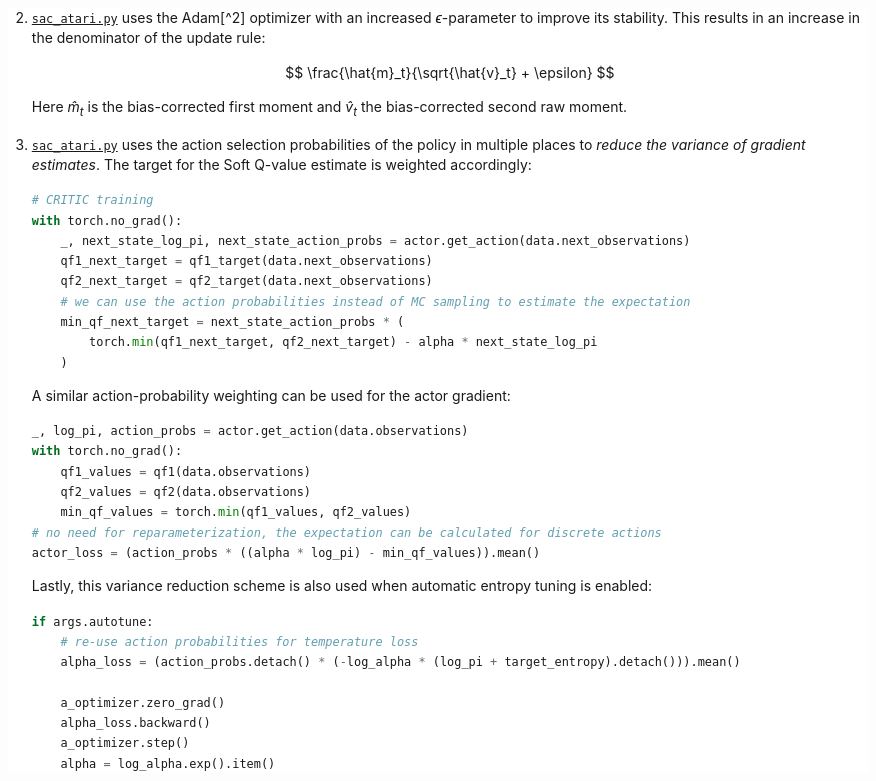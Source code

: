 2. [`sac_atari.py`](https://github.com/vwxyzjn/cleanrl/blob/master/cleanrl/sac_atari.py) uses the Adam[^2] optimizer with an increased $\epsilon$-parameter to improve its stability. This results in an increase in the denominator of the update rule:

    $$
        \frac{\hat{m}_t}{\sqrt{\hat{v}_t} + \epsilon}
    $$

    Here $\hat{m}_t$ is the bias-corrected first moment and $\hat{v}_t$ the bias-corrected second raw moment.

3. [`sac_atari.py`](https://github.com/vwxyzjn/cleanrl/blob/master/cleanrl/sac_atari.py) uses the action selection probabilities of the policy in multiple places to *reduce the variance of gradient estimates*. The target for the Soft Q-value estimate is weighted accordingly:

    ```python hl_lines="7"
    # CRITIC training
    with torch.no_grad():
        _, next_state_log_pi, next_state_action_probs = actor.get_action(data.next_observations)
        qf1_next_target = qf1_target(data.next_observations)
        qf2_next_target = qf2_target(data.next_observations)
        # we can use the action probabilities instead of MC sampling to estimate the expectation
        min_qf_next_target = next_state_action_probs * (
            torch.min(qf1_next_target, qf2_next_target) - alpha * next_state_log_pi
        )
    ```

    A similar action-probability weighting can be used for the actor gradient:

    ```python hl_lines="7"
    _, log_pi, action_probs = actor.get_action(data.observations)
    with torch.no_grad():
        qf1_values = qf1(data.observations)
        qf2_values = qf2(data.observations)
        min_qf_values = torch.min(qf1_values, qf2_values)
    # no need for reparameterization, the expectation can be calculated for discrete actions
    actor_loss = (action_probs * ((alpha * log_pi) - min_qf_values)).mean()
    ```

    Lastly, this variance reduction scheme is also used when automatic entropy tuning is enabled:

    ```python hl_lines="3"
    if args.autotune:
        # re-use action probabilities for temperature loss
        alpha_loss = (action_probs.detach() * (-log_alpha * (log_pi + target_entropy).detach())).mean()

        a_optimizer.zero_grad()
        alpha_loss.backward()
        a_optimizer.step()
        alpha = log_alpha.exp().item()
    ```
